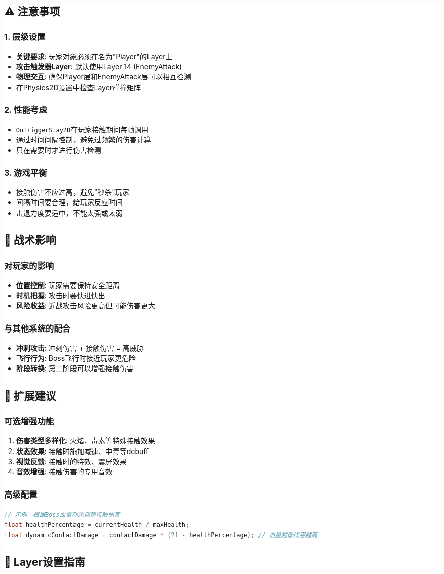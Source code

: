 ## ⚠️ 注意事项

### 1. 层级设置
- **关键要求**: 玩家对象必须在名为"Player"的Layer上
- **攻击触发器Layer**: 默认使用Layer 14 (EnemyAttack)
- **物理交互**: 确保Player层和EnemyAttack层可以相互检测
- 在Physics2D设置中检查Layer碰撞矩阵

### 2. 性能考虑
- `OnTriggerStay2D`在玩家接触期间每帧调用
- 通过时间间隔控制，避免过频繁的伤害计算
- 只在需要时才进行伤害检测

### 3. 游戏平衡
- 接触伤害不应过高，避免"秒杀"玩家
- 间隔时间要合理，给玩家反应时间
- 击退力度要适中，不能太强或太弱

## 🎯 战术影响

### 对玩家的影响
- **位置控制**: 玩家需要保持安全距离
- **时机把握**: 攻击时要快进快出
- **风险收益**: 近战攻击风险更高但可能伤害更大

### 与其他系统的配合
- **冲刺攻击**: 冲刺伤害 + 接触伤害 = 高威胁
- **飞行行为**: Boss飞行时接近玩家更危险
- **阶段转换**: 第二阶段可以增强接触伤害

## 🔄 扩展建议

### 可选增强功能
1. **伤害类型多样化**: 火焰、毒素等特殊接触效果
2. **状态效果**: 接触时施加减速、中毒等debuff
3. **视觉反馈**: 接触时的特效、震屏效果
4. **音效增强**: 接触伤害的专用音效

### 高级配置
```csharp
// 示例：根据Boss血量动态调整接触伤害
float healthPercentage = currentHealth / maxHealth;
float dynamicContactDamage = contactDamage * (2f - healthPercentage); // 血量越低伤害越高
```

## 🔧 Layer设置指南

